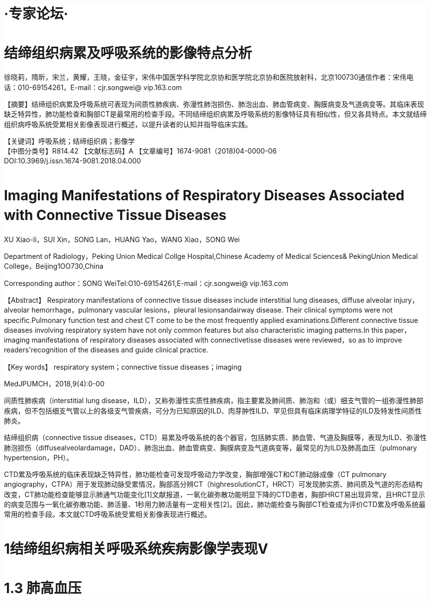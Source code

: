 # ·专家论坛·

# 结缔组织病累及呼吸系统的影像特点分析

徐晓莉，隋昕，宋兰，黄耀，王晓，金征宇，宋伟中国医学科学院北京协和医学院北京协和医院放射科，北京100730通信作者：宋伟电话：010-69154261，E-mail：cjr.songwei@ vip.163.com

【摘要】结缔组织病累及呼吸系统可表现为间质性肺疾病、弥漫性肺泡损伤、肺泡出血、肺血管病变、胸膜病变及气道病变等。其临床表现缺乏特异性，肺功能检查和胸部CT是最常用的检查手段。不同结缔组织病累及呼吸系统的影像特征具有相似性，但又各具特点。本文就结缔组织病呼吸系统受累相关影像表现进行概述，以提升读者的认知并指导临床实践。

【关键词】呼吸系统；结缔组织病；影像学   
【中图分类号】R814.42 【文献标志码】A 【文章编号】1674-9081（2018)04-0000-06   
DOI:10.3969/j.issn.1674-9081.2018.04.000

# Imaging Manifestations of Respiratory Diseases Associated with Connective Tissue Diseases

XU Xiao-li，SUI Xin，SONG Lan，HUANG Yao，WANG Xiao，SONG Wei

Department of Radiology，Peking Union Medical Collge Hospital,Chinese Academy of Medical Sciences& PekingUnion Medical College，Beijing1OO730,China

Corresponding author：SONG WeiTel:O10-69154261,E-mail：cjr.songwei@ vip.163.com

【Abstract】 Respiratory manifestations of connective tissue diseases include interstitial lung diseases, diffuse alveolar injury，alveolar hemorrhage，pulmonary vascular lesions，pleural lesionsandairway disease. Their clinical symptoms were not specific.Pulmonary function test and chest CT come to be the most frequently applied examinations.Different connective tissue diseases involving respiratory system have not only common features but also characteristic imaging patterns.In this paper，imaging manifestations of respiratory diseases associated with connectivetisse diseases were reviewed，so as to improve readers'recognition of the diseases and guide clinical practice.

【Key words】 respiratory system；connective tissue diseases；imaging

MedJPUMCH，2018,9(4):0-00

间质性肺疾病（interstitial lung disease，ILD），又称弥漫性实质性肺疾病，指主要累及肺间质、肺泡和（或）细支气管的一组弥漫性肺部疾病，但不包括细支气管以上的各级支气管疾病，可分为已知原因的ILD、肉芽肿性ILD、罕见但具有临床病理学特征的ILD及特发性间质性肺炎。

结缔组织病（connective tissue diseases，CTD）易累及呼吸系统的各个器官，包括肺实质、肺血管、气道及胸膜等，表现为ILD、弥漫性肺泡损伤（diffusealveolardamage，DAD）、肺泡出血、肺血管病变、胸膜病变及气道病变等，最常见的为ILD及肺高血压（pulmonary hypertension，PH）。

CTD累及呼吸系统的临床表现缺乏特异性，肺功能检查可发现呼吸动力学改变，胸部增强CT和CT肺动脉成像（CT pulmonary angiography，CTPA）用于发现肺动脉受累情况，胸部高分辨CT（highresolutionCT，HRCT）可发现肺实质、肺间质及气道的形态结构改变，CT肺功能检查能够显示肺通气功能变化[1]文献报道，一氧化碳弥散功能明显下降的CTD患者，胸部HRCT易出现异常，且HRCT显示的病变范围与一氧化碳弥散功能、肺活量、1秒用力肺活量有一定相关性[2]。因此，肺功能检查与胸部CT检查成为评价CTD累及呼吸系统最常用的检查手段。本文就CTD呼吸系统受累相关影像表现进行概述。

# 1结缔组织病相关呼吸系统疾病影像学表现V

# 1.3 肺高血压
